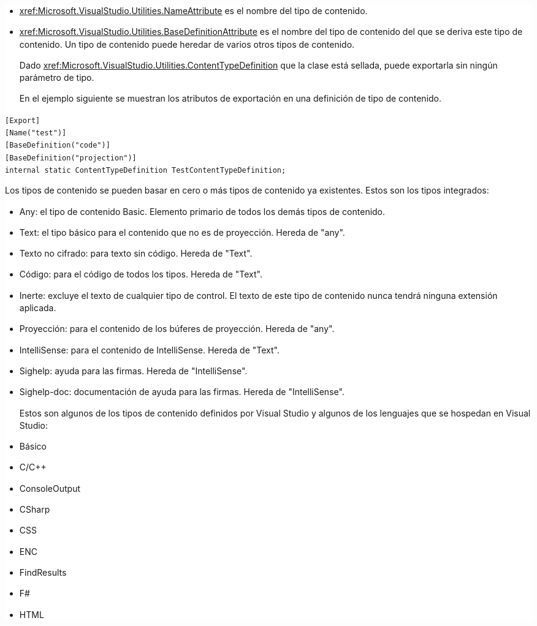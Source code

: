 - <xref:Microsoft.VisualStudio.Utilities.NameAttribute> es el nombre del tipo de contenido.

- <xref:Microsoft.VisualStudio.Utilities.BaseDefinitionAttribute> es el nombre del tipo de contenido del que se deriva este tipo de contenido. Un tipo de contenido puede heredar de varios otros tipos de contenido.

  Dado <xref:Microsoft.VisualStudio.Utilities.ContentTypeDefinition> que la clase está sellada, puede exportarla sin ningún parámetro de tipo.

  En el ejemplo siguiente se muestran los atributos de exportación en una definición de tipo de contenido.

```
[Export]
[Name("test")]
[BaseDefinition("code")]
[BaseDefinition("projection")]
internal static ContentTypeDefinition TestContentTypeDefinition;
```

 Los tipos de contenido se pueden basar en cero o más tipos de contenido ya existentes. Estos son los tipos integrados:

- Any: el tipo de contenido Basic. Elemento primario de todos los demás tipos de contenido.

- Text: el tipo básico para el contenido que no es de proyección. Hereda de "any".

- Texto no cifrado: para texto sin código. Hereda de "Text".

- Código: para el código de todos los tipos. Hereda de "Text".

- Inerte: excluye el texto de cualquier tipo de control. El texto de este tipo de contenido nunca tendrá ninguna extensión aplicada.

- Proyección: para el contenido de los búferes de proyección. Hereda de "any".

- IntelliSense: para el contenido de IntelliSense. Hereda de "Text".

- Sighelp: ayuda para las firmas. Hereda de "IntelliSense".

- Sighelp-doc: documentación de ayuda para las firmas. Hereda de "IntelliSense".

  Estos son algunos de los tipos de contenido definidos por Visual Studio y algunos de los lenguajes que se hospedan en Visual Studio:

- Básico

- C/C++

- ConsoleOutput

- CSharp

- CSS

- ENC

- FindResults

- F#

- HTML
